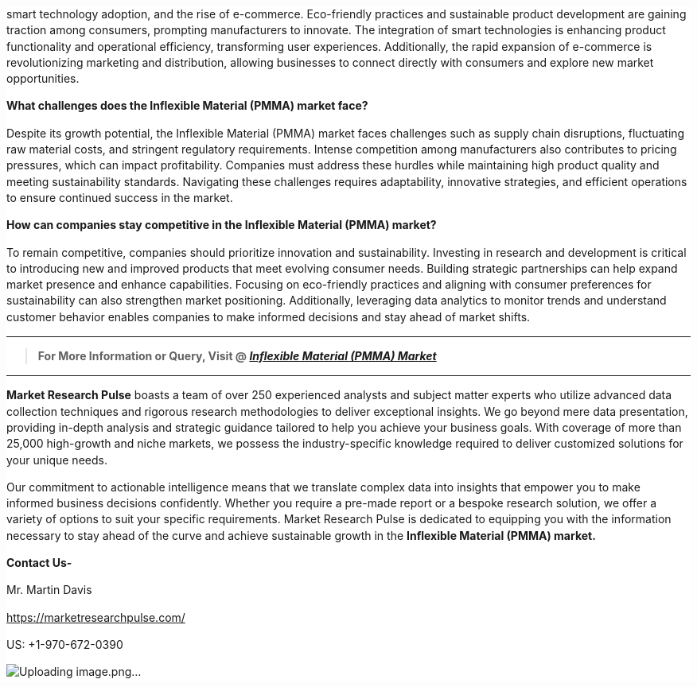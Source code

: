 smart technology adoption, and the rise of e-commerce. Eco-friendly practices and sustainable product development are gaining traction among consumers, prompting manufacturers to innovate. The integration of smart technologies is enhancing product functionality and operational efficiency, transforming user experiences. Additionally, the rapid expansion of e-commerce is revolutionizing marketing and distribution, allowing businesses to connect directly with consumers and explore new market opportunities.</p><p><strong>What challenges does the Inflexible Material (PMMA) market face?</strong></p><p>Despite its growth potential, the Inflexible Material (PMMA) market faces challenges such as supply chain disruptions, fluctuating raw material costs, and stringent regulatory requirements. Intense competition among manufacturers also contributes to pricing pressures, which can impact profitability. Companies must address these hurdles while maintaining high product quality and meeting sustainability standards. Navigating these challenges requires adaptability, innovative strategies, and efficient operations to ensure continued success in the market.</p><p><strong>How can companies stay competitive in the Inflexible Material (PMMA) market?</strong></p><p>To remain competitive, companies should prioritize innovation and sustainability. Investing in research and development is critical to introducing new and improved products that meet evolving consumer needs. Building strategic partnerships can help expand market presence and enhance capabilities. Focusing on eco-friendly practices and aligning with consumer preferences for sustainability can also strengthen market positioning. Additionally, leveraging data analytics to monitor trends and understand customer behavior enables companies to make informed decisions and stay ahead of market shifts.</p><hr /><blockquote><p><strong>For More Information or Query, Visit @&nbsp;<em><a href="https://marketresearchpulse.com/report/144499/inflexible-material-pmma-market?utm_source=Linkedin&utm_medium=0112">Inflexible Material (PMMA) Market</a></em></strong></p></blockquote><hr /><p><strong>Market Research Pulse</strong> boasts a team of over 250 experienced analysts and subject matter experts who utilize advanced data collection techniques and rigorous research methodologies to deliver exceptional insights. We go beyond mere data presentation, providing in-depth analysis and strategic guidance tailored to help you achieve your business goals. With coverage of more than 25,000 high-growth and niche markets, we possess the industry-specific knowledge required to deliver customized solutions for your unique needs.</p><p>Our commitment to actionable intelligence means that we translate complex data into insights that empower you to make informed business decisions confidently. Whether you require a pre-made report or a bespoke research solution, we offer a variety of options to suit your specific requirements. Market Research Pulse is dedicated to equipping you with the information necessary to stay ahead of the curve and achieve sustainable growth in the <strong>Inflexible Material (PMMA) market.</strong></p><p><strong>Contact Us-</strong></p><p>Mr. Martin Davis</p><p>https://marketresearchpulse.com/</p><p>US: +1-970-672-0390</p>
![Uploading image.png…]()
